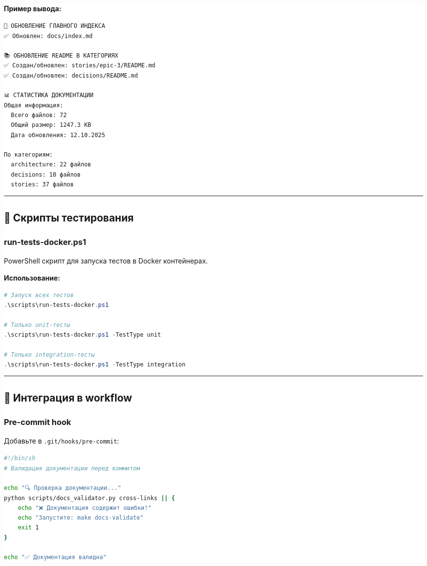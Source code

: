 **Пример вывода:**

```
📝 ОБНОВЛЕНИЕ ГЛАВНОГО ИНДЕКСА
✅ Обновлен: docs/index.md

📚 ОБНОВЛЕНИЕ README В КАТЕГОРИЯХ
✅ Создан/обновлен: stories/epic-3/README.md
✅ Создан/обновлен: decisions/README.md

📊 СТАТИСТИКА ДОКУМЕНТАЦИИ
Общая информация:
  Всего файлов: 72
  Общий размер: 1247.3 KB
  Дата обновления: 12.10.2025

По категориям:
  architecture: 22 файлов
  decisions: 10 файлов
  stories: 37 файлов
```

---

## 🔧 Скрипты тестирования

### run-tests-docker.ps1

PowerShell скрипт для запуска тестов в Docker контейнерах.

**Использование:**

```powershell
# Запуск всех тестов
.\scripts\run-tests-docker.ps1

# Только unit-тесты
.\scripts\run-tests-docker.ps1 -TestType unit

# Только integration-тесты
.\scripts\run-tests-docker.ps1 -TestType integration
```

---

## 🚀 Интеграция в workflow

### Pre-commit hook

Добавьте в `.git/hooks/pre-commit`:

```bash
#!/bin/sh
# Валидация документации перед коммитом

echo "🔍 Проверка документации..."
python scripts/docs_validator.py cross-links || {
    echo "❌ Документация содержит ошибки!"
    echo "Запустите: make docs-validate"
    exit 1
}

echo "✅ Документация валидна"
```
